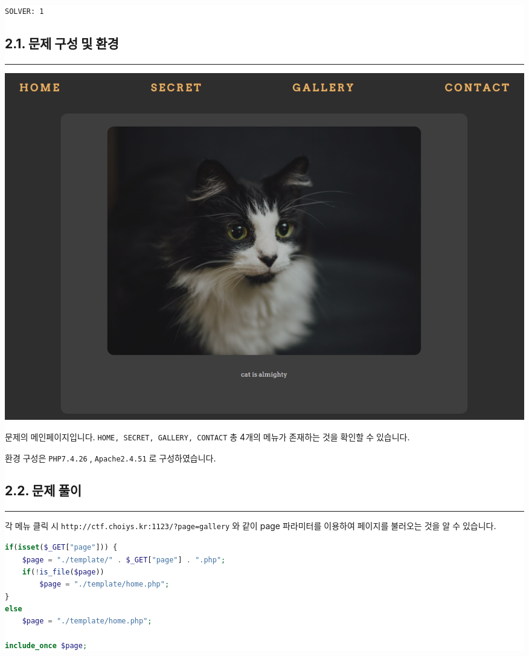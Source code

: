 `SOLVER: 1`

## 2.1. 문제 구성 및 환경

---

![Untitled](/assets/2022-01-01/BISC%206.png)

문제의 메인페이지입니다. `HOME, SECRET, GALLERY, CONTACT` 총 4개의 메뉴가 존재하는 것을 확인할 수 있습니다.

환경 구성은 `PHP7.4.26` , `Apache2.4.51` 로 구성하였습니다.

## 2.2. 문제 풀이

---

각 메뉴 클릭 시 `http://ctf.choiys.kr:1123/?page=gallery` 와 같이 page 파라미터를 이용하여 페이지를 불러오는 것을 알 수 있습니다.

```php
if(isset($_GET["page"])) {
    $page = "./template/" . $_GET["page"] . ".php";
    if(!is_file($page))
        $page = "./template/home.php";
}
else
    $page = "./template/home.php";

include_once $page;
```
